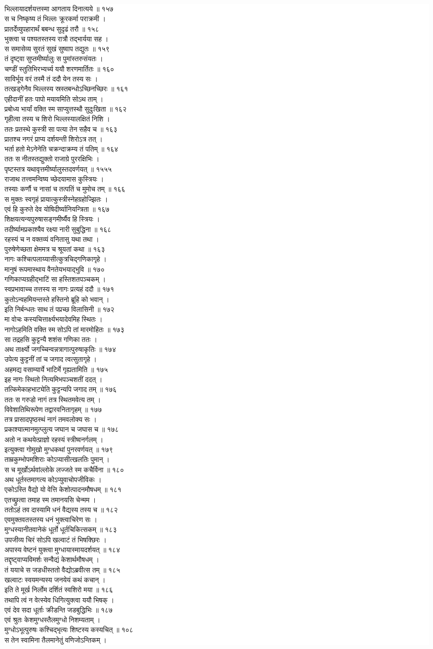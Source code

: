 भिल्लायादर्शयत्तस्मा आगताय दिनात्यये ॥ १५७  
स च निष्कृष्य तं भिल्लः क्रूरकर्मा पराक्रमी ।  
प्रातर्देव्युपहारार्थं बबन्ध सुदृढं तरौ ॥ १५८  
भुक्त्वा च पश्यतस्तस्य रात्रौ तद्भार्यया सह ।  
स समासेव्य सुरतं सुखं सुष्वाप तद्युतः ॥ १५९  
तं दृष्ट्वा सुप्तमीर्ष्यालुः स पुमांस्तरुसंयतः ।  
चण्डीं स्तुतिभिरभ्यर्च्य ययौ शरणमार्तितः ॥ १६०  
साविर्भूय वरं तस्मै तं ददौ येन तस्य सः ।  
तत्खड्गेनैव भिल्लस्य स्रस्तबन्धोऽच्छिनच्छिरः ॥ १६१  
एहीदानीं हतः पापो मयायमिति सोऽथ ताम् ।  
प्रबोध्य भार्यां वक्ति स्म साप्युत्तस्थौ सुदुःखिता ॥ १६२  
गृहीत्वा तस्य च शिरो भिल्लस्यालक्षितं निशि ।  
ततः प्रतस्थे कुस्त्री सा पत्या तेन सहैव च ॥ १६३  
प्रातश्च नगरं प्राप्य दर्शयन्ती शिरोऽत्र तत् ।  
भर्ता हतो मेऽनेनेति चक्रन्दाक्रम्य तं पतिम् ॥ १६४  
ततः स नीतस्तद्युक्तो राजाग्रे पुररक्षिभिः ।  
पृष्टस्तत्र यथावृत्तमीर्ष्यालुस्तदवर्णयत् ॥ १५५५  
राजाथ तत्त्वमन्विष्य च्छेदयामास कुस्त्रियः ।  
तस्याः कर्णौ च नासां च तत्पतिं च मुमोच तम् ॥ १६६  
स मुक्तः स्वगृहं प्रायात्कुस्त्रीस्नेहग्रहोज्झितः ।  
एवं हि कुरुते देव योषिदीर्ष्यानियन्त्रिता ॥ १६७  
शिक्षयत्यन्यपुरुषासङ्गमीर्ष्यैव हि स्त्रियः ।  
तदीर्ष्यामप्रकाश्यैव रक्ष्या नारी सुबुद्धिना ॥ १६८  
रहस्यं च न वक्तव्यं वनितासु यथा तथा ।  
पुरुषेणेच्छता क्षेममत्र च श्रूयतां कथा ॥ १६३  
नागः कश्चित्पलाय्यासीत्कुत्रचिद्गणिकागृहे ।  
मानुषं रूपमास्थाय वैनतेयभयाद्भुवि ॥ १७०  
गणिकाप्यग्रहीद्भाटिं सा हस्तिशतपञ्चकम् ।  
स्वप्रभावाच्च तत्तस्य स नागः प्रत्यहं ददौ ॥ १७१  
कुतोऽन्वहमियन्तस्ते हस्तिनो ब्रूहि को भवान् ।  
इति निर्बन्धतः साथ तं पप्रच्छ विलासिनी ॥ १७२  
मा वोचः कस्यचित्तार्क्ष्यभयादेवमिह स्थितः ।  
नागोऽहमिति वक्ति स्म सोऽपि तां मारमोहितः ॥ १७३  
सा तद्रहसि कुट्टन्यै शशंस गणिका ततः ।  
अथ तार्क्ष्यो जगच्चिन्वन्नत्रागात्पुरुषाकृतिः ॥ १७४  
उपेत्य कुट्टनीं तां च जगाद त्वत्सुतागृहे ।  
अहमद्य वसाम्यार्ये भाटिर्मे गृह्यतामिति ॥ १७५  
इह नागः स्थितो नित्यमिभपञ्चशतीं ददत् ।  
तत्किमेकाहभाट्येति कुट्टन्यपि जगाद तम् ॥ १७६  
ततः स गरुडो नागं तत्र स्थितमवेत्य तम् ।  
विवेशातिथिरूपेण तद्वारवनितागृहम् ॥ १७७  
तत्र प्रासादपृष्ठस्थं नागं तमवलोक्य सः ।  
प्रकाश्यात्मानमुत्प्लुत्य जघान च जघास च ॥ १७८  
अतो न कथयेत्प्राज्ञो रहस्यं स्त्रीष्वनर्गलम् ।  
इत्युक्त्वा गोमुखो मुग्धकथां पुनरवर्णयत् ॥ १७९  
ताम्रकुम्भोपमशिराः कोऽप्यासीत्खलतिः पुमान् ।  
स च मूर्खोऽर्थवांल्लोके लज्जते स्म कचैर्विना ॥ १८०  
अथ धूर्तस्तमागत्य कोऽप्युवाचोपजीविकः ।  
एकोऽस्ति वैद्यो यो वेत्ति केशोत्पादनमौषधम् ॥ १८१  
एतच्छ्रुत्वा तमाह स्म तमानयसि चेन्मम ।  
ततोऽहं तव दास्यामि धनं वैद्यस्य तस्य च ॥ १८२  
एवमुक्तवतस्तस्य धनं भुक्त्वाचिरेण सः ।  
मुग्धस्यानीतवानेकं धूर्तो धूर्तचिकित्सकम् ॥ १८३  
उपजीव्य चिरं सोऽपि खल्वाटं तं भिषक्छिरः ।  
अपास्य वेष्टनं युक्त्वा मुग्धायास्मायदर्शयत् ॥ १८४  
तद्दृष्ट्वाप्यविमर्शः सन्वैद्यं केशार्थमौषधम् ।  
तं ययाचे स जडधीस्ततो वैद्योऽब्रवीत्स तम् ॥ १८५  
खल्वाटः स्वयमन्यस्य जनयेयं कथं कचान् ।  
इति ते मूर्ख निर्लोम दर्शितं स्वशिरो मया ॥ १८६  
तथापि त्वं न वेत्स्येव धिगित्युक्त्वा ययौ भिषक् ।  
एवं देव सदा धूर्ताः क्रीडन्ति जडबुद्धिभिः ॥ १८७  
एवं श्रुतः केशमुग्धस्तैलमुग्धो निशम्यताम् ।  
मुग्धोऽभूत्पुरुषः कश्चिद्भृत्यः शिष्टस्य कस्यचित् ॥ १०८  
स तेन स्वामिना तैलमानेतुं वणिजोऽन्तिकम् ।  